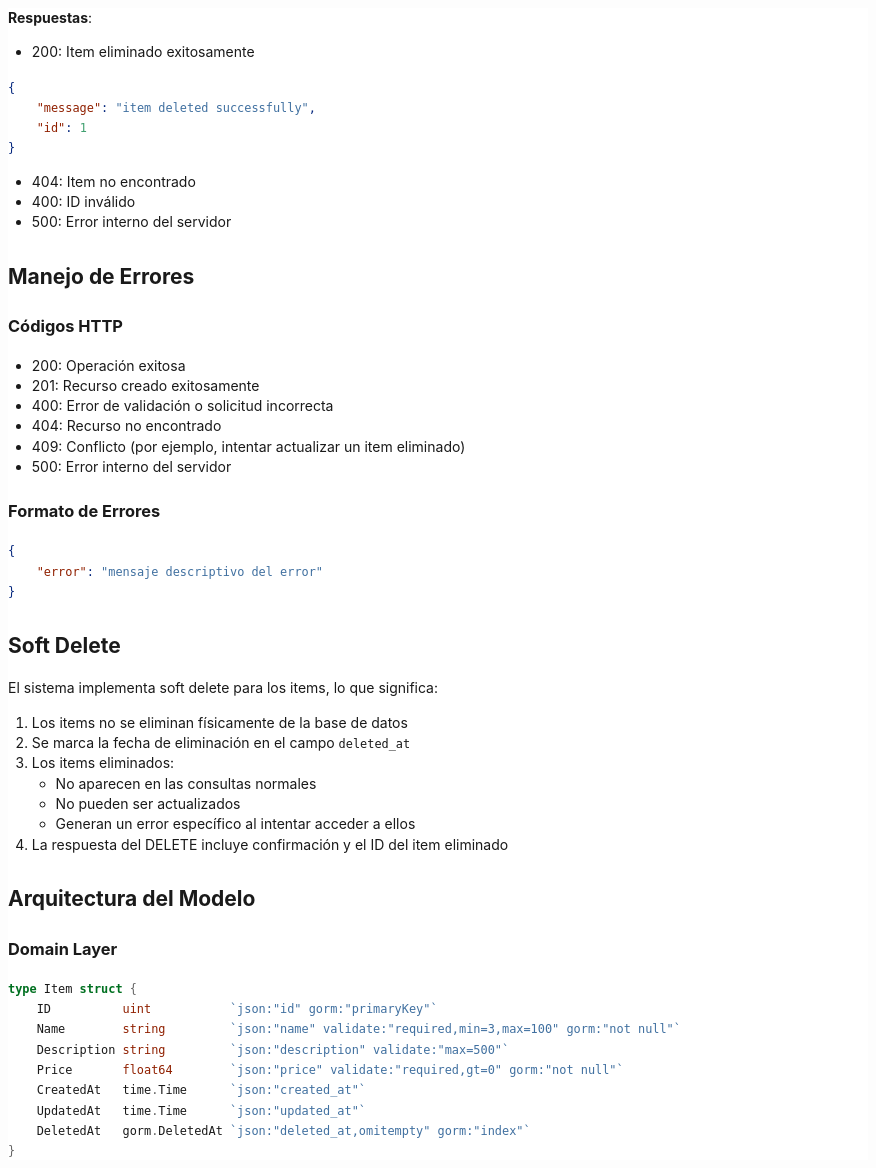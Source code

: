 **Respuestas**:
- 200: Item eliminado exitosamente
```json
{
    "message": "item deleted successfully",
    "id": 1
}
```
- 404: Item no encontrado
- 400: ID inválido
- 500: Error interno del servidor

## Manejo de Errores

### Códigos HTTP
- 200: Operación exitosa
- 201: Recurso creado exitosamente
- 400: Error de validación o solicitud incorrecta
- 404: Recurso no encontrado
- 409: Conflicto (por ejemplo, intentar actualizar un item eliminado)
- 500: Error interno del servidor

### Formato de Errores
```json
{
    "error": "mensaje descriptivo del error"
}
```

## Soft Delete

El sistema implementa soft delete para los items, lo que significa:

1. Los items no se eliminan físicamente de la base de datos
2. Se marca la fecha de eliminación en el campo `deleted_at`
3. Los items eliminados:
   - No aparecen en las consultas normales
   - No pueden ser actualizados
   - Generan un error específico al intentar acceder a ellos
4. La respuesta del DELETE incluye confirmación y el ID del item eliminado

## Arquitectura del Modelo

### Domain Layer
```go
type Item struct {
    ID          uint           `json:"id" gorm:"primaryKey"`
    Name        string         `json:"name" validate:"required,min=3,max=100" gorm:"not null"`
    Description string         `json:"description" validate:"max=500"`
    Price       float64        `json:"price" validate:"required,gt=0" gorm:"not null"`
    CreatedAt   time.Time      `json:"created_at"`
    UpdatedAt   time.Time      `json:"updated_at"`
    DeletedAt   gorm.DeletedAt `json:"deleted_at,omitempty" gorm:"index"`
}
```
